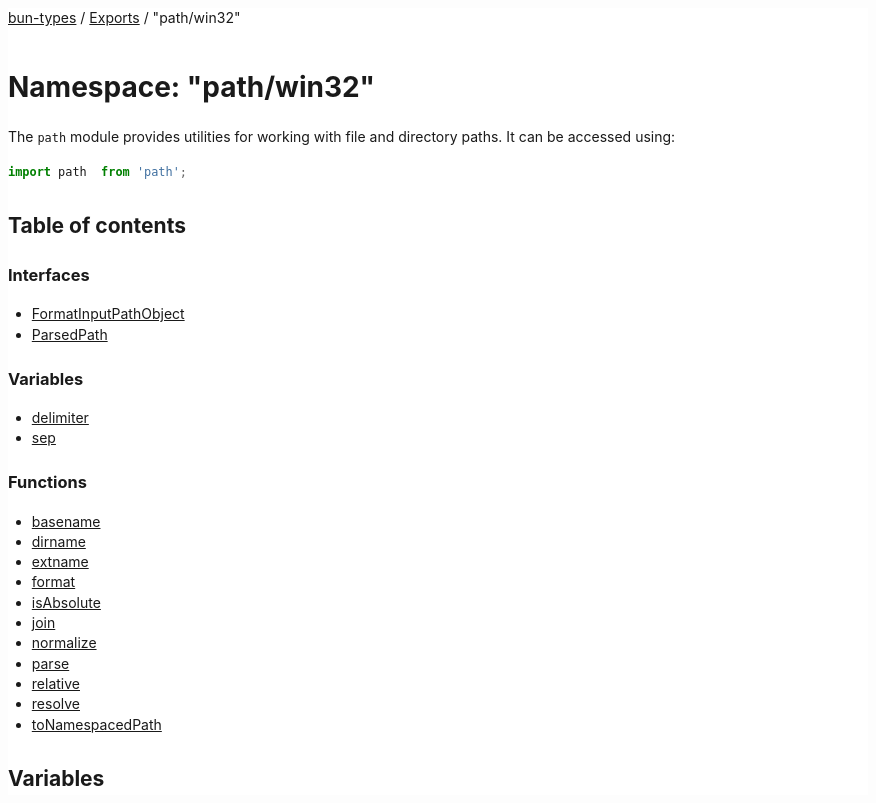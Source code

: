 [bun-types](https://github.com/oven-sh/bun-types/blob/master/api-docs/README.md) / [Exports](https://github.com/oven-sh/bun-types/blob/master/api-docs/modules.md) / "path/win32"

# Namespace: "path/win32"

The `path` module provides utilities for working with file and directory paths.
It can be accessed using:

```js
import path  from 'path';
```

## Table of contents

### Interfaces

- [FormatInputPathObject](https://github.com/oven-sh/bun-types/blob/master/api-docs/interfaces/path_win32_.FormatInputPathObject.md)
- [ParsedPath](https://github.com/oven-sh/bun-types/blob/master/api-docs/interfaces/path_win32_.ParsedPath.md)

### Variables

- [delimiter](https://github.com/oven-sh/bun-types/blob/master/api-docs/modules/path_win32_.md#delimiter)
- [sep](https://github.com/oven-sh/bun-types/blob/master/api-docs/modules/path_win32_.md#sep)

### Functions

- [basename](https://github.com/oven-sh/bun-types/blob/master/api-docs/modules/path_win32_.md#basename)
- [dirname](https://github.com/oven-sh/bun-types/blob/master/api-docs/modules/path_win32_.md#dirname)
- [extname](https://github.com/oven-sh/bun-types/blob/master/api-docs/modules/path_win32_.md#extname)
- [format](https://github.com/oven-sh/bun-types/blob/master/api-docs/modules/path_win32_.md#format)
- [isAbsolute](https://github.com/oven-sh/bun-types/blob/master/api-docs/modules/path_win32_.md#isabsolute)
- [join](https://github.com/oven-sh/bun-types/blob/master/api-docs/modules/path_win32_.md#join)
- [normalize](https://github.com/oven-sh/bun-types/blob/master/api-docs/modules/path_win32_.md#normalize)
- [parse](https://github.com/oven-sh/bun-types/blob/master/api-docs/modules/path_win32_.md#parse)
- [relative](https://github.com/oven-sh/bun-types/blob/master/api-docs/modules/path_win32_.md#relative)
- [resolve](https://github.com/oven-sh/bun-types/blob/master/api-docs/modules/path_win32_.md#resolve)
- [toNamespacedPath](https://github.com/oven-sh/bun-types/blob/master/api-docs/modules/path_win32_.md#tonamespacedpath)

## Variables
